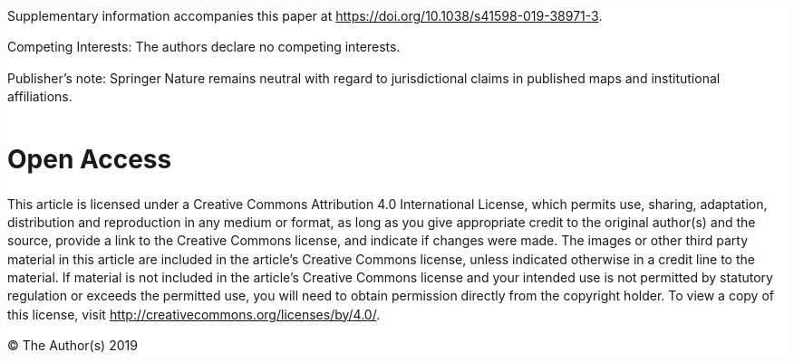 Supplementary information accompanies this paper at https://doi.org/10.1038/s41598-019-38971-3.

Competing Interests: The authors declare no competing interests.

Publisher’s note: Springer Nature remains neutral with regard to jurisdictional claims in published maps and institutional affiliations.

# Open Access

This article is licensed under a Creative Commons Attribution 4.0 International License, which permits use, sharing, adaptation, distribution and reproduction in any medium or format, as long as you give appropriate credit to the original author(s) and the source, provide a link to the Creative Commons license, and indicate if changes were made. The images or other third party material in this article are included in the article’s Creative Commons license, unless indicated otherwise in a credit line to the material. If material is not included in the article’s Creative Commons license and your intended use is not permitted by statutory regulation or exceeds the permitted use, you will need to obtain permission directly from the copyright holder. To view a copy of this license, visit http://creativecommons.org/licenses/by/4.0/.

© The Author(s) 2019